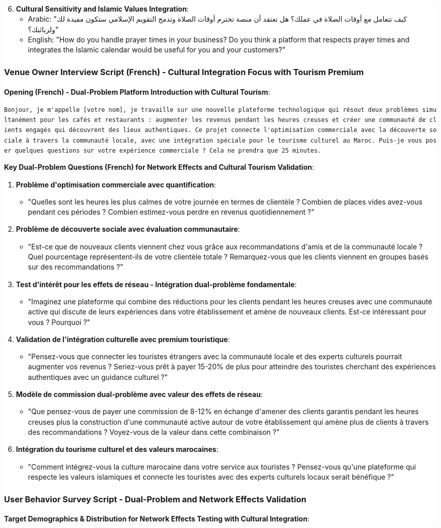 6. **Cultural Sensitivity and Islamic Values Integration**:
   - Arabic: "كيف تتعامل مع أوقات الصلاة في عملك؟ هل تعتقد أن منصة تحترم أوقات الصلاة وتدمج التقويم الإسلامي ستكون مفيدة لك ولزبائنك؟"
   - English: "How do you handle prayer times in your business? Do you think a platform that respects prayer times and integrates the Islamic calendar would be useful for you and your customers?"

### Venue Owner Interview Script (French) - Cultural Integration Focus with Tourism Premium

**Opening (French) - Dual-Problem Platform Introduction with Cultural Tourism**:
```french
Bonjour, je m'appelle [votre nom], je travaille sur une nouvelle plateforme technologique qui résout deux problèmes simultanément pour les cafés et restaurants : augmenter les revenus pendant les heures creuses et créer une communauté de clients engagés qui découvrent des lieux authentiques. Ce projet connecte l'optimisation commerciale avec la découverte sociale à travers la communauté locale, avec une intégration spéciale pour le tourisme culturel au Maroc. Puis-je vous poser quelques questions sur votre expérience commerciale ? Cela ne prendra que 25 minutes.
```

**Key Dual-Problem Questions (French) for Network Effects and Cultural Tourism Validation**:

1. **Problème d'optimisation commerciale avec quantification**:
   - "Quelles sont les heures les plus calmes de votre journée en termes de clientèle ? Combien de places vides avez-vous pendant ces périodes ? Combien estimez-vous perdre en revenus quotidiennement ?"

2. **Problème de découverte sociale avec évaluation communautaire**:
   - "Est-ce que de nouveaux clients viennent chez vous grâce aux recommandations d'amis et de la communauté locale ? Quel pourcentage représentent-ils de votre clientèle totale ? Remarquez-vous que les clients viennent en groupes basés sur des recommandations ?"

3. **Test d'intérêt pour les effets de réseau - Intégration dual-problème fondamentale**:
   - "Imaginez une plateforme qui combine des réductions pour les clients pendant les heures creuses avec une communauté active qui discute de leurs expériences dans votre établissement et amène de nouveaux clients. Est-ce intéressant pour vous ? Pourquoi ?"

4. **Validation de l'intégration culturelle avec premium touristique**:
   - "Pensez-vous que connecter les touristes étrangers avec la communauté locale et des experts culturels pourrait augmenter vos revenus ? Seriez-vous prêt à payer 15-20% de plus pour atteindre des touristes cherchant des expériences authentiques avec un guidance culturel ?"

5. **Modèle de commission dual-problème avec valeur des effets de réseau**:
   - "Que pensez-vous de payer une commission de 8-12% en échange d'amener des clients garantis pendant les heures creuses plus la construction d'une communauté active autour de votre établissement qui amène plus de clients à travers des recommandations ? Voyez-vous de la valeur dans cette combinaison ?"

6. **Intégration du tourisme culturel et des valeurs marocaines**:
   - "Comment intégrez-vous la culture marocaine dans votre service aux touristes ? Pensez-vous qu'une plateforme qui respecte les valeurs islamiques et connecte les touristes avec des experts culturels locaux serait bénéfique ?"

### User Behavior Survey Script - Dual-Problem and Network Effects Validation

**Target Demographics & Distribution for Network Effects Testing with Cultural Integration**:
